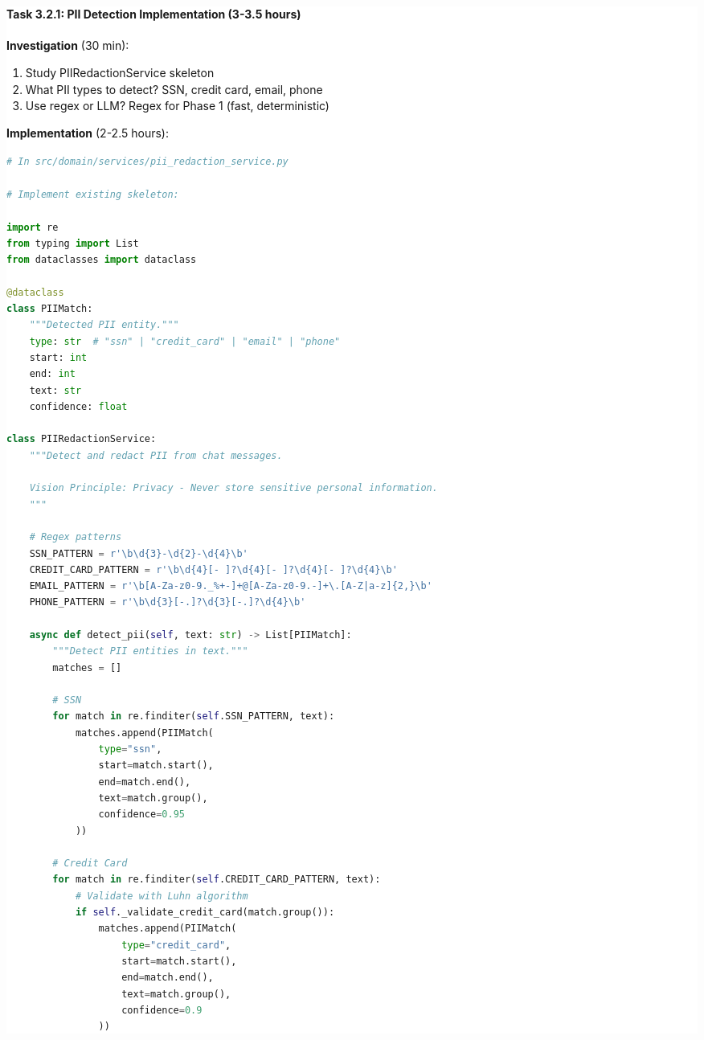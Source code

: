 #### Task 3.2.1: PII Detection Implementation (3-3.5 hours)

**Investigation** (30 min):
1. Study PIIRedactionService skeleton
2. What PII types to detect? SSN, credit card, email, phone
3. Use regex or LLM? Regex for Phase 1 (fast, deterministic)

**Implementation** (2-2.5 hours):
```python
# In src/domain/services/pii_redaction_service.py

# Implement existing skeleton:

import re
from typing import List
from dataclasses import dataclass

@dataclass
class PIIMatch:
    """Detected PII entity."""
    type: str  # "ssn" | "credit_card" | "email" | "phone"
    start: int
    end: int
    text: str
    confidence: float

class PIIRedactionService:
    """Detect and redact PII from chat messages.

    Vision Principle: Privacy - Never store sensitive personal information.
    """

    # Regex patterns
    SSN_PATTERN = r'\b\d{3}-\d{2}-\d{4}\b'
    CREDIT_CARD_PATTERN = r'\b\d{4}[- ]?\d{4}[- ]?\d{4}[- ]?\d{4}\b'
    EMAIL_PATTERN = r'\b[A-Za-z0-9._%+-]+@[A-Za-z0-9.-]+\.[A-Z|a-z]{2,}\b'
    PHONE_PATTERN = r'\b\d{3}[-.]?\d{3}[-.]?\d{4}\b'

    async def detect_pii(self, text: str) -> List[PIIMatch]:
        """Detect PII entities in text."""
        matches = []

        # SSN
        for match in re.finditer(self.SSN_PATTERN, text):
            matches.append(PIIMatch(
                type="ssn",
                start=match.start(),
                end=match.end(),
                text=match.group(),
                confidence=0.95
            ))

        # Credit Card
        for match in re.finditer(self.CREDIT_CARD_PATTERN, text):
            # Validate with Luhn algorithm
            if self._validate_credit_card(match.group()):
                matches.append(PIIMatch(
                    type="credit_card",
                    start=match.start(),
                    end=match.end(),
                    text=match.group(),
                    confidence=0.9
                ))

```